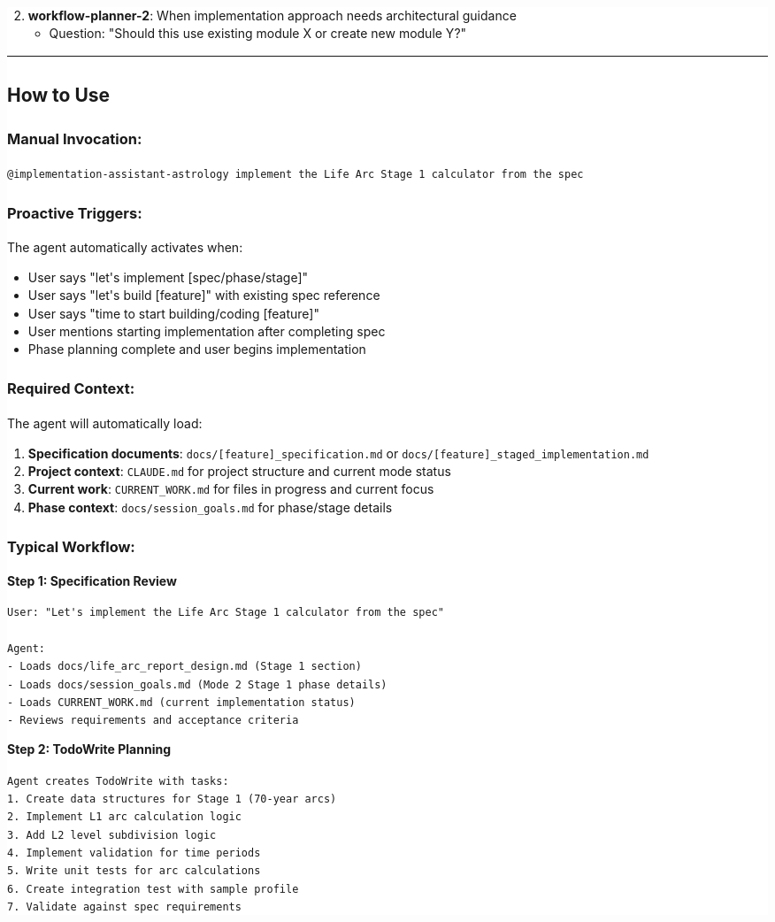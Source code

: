 2. **workflow-planner-2**: When implementation approach needs architectural guidance
   - Question: "Should this use existing module X or create new module Y?"

---

## How to Use

### Manual Invocation:
```
@implementation-assistant-astrology implement the Life Arc Stage 1 calculator from the spec
```

### Proactive Triggers:
The agent automatically activates when:
- User says "let's implement [spec/phase/stage]"
- User says "let's build [feature]" with existing spec reference
- User says "time to start building/coding [feature]"
- User mentions starting implementation after completing spec
- Phase planning complete and user begins implementation

### Required Context:
The agent will automatically load:
1. **Specification documents**: `docs/[feature]_specification.md` or `docs/[feature]_staged_implementation.md`
2. **Project context**: `CLAUDE.md` for project structure and current mode status
3. **Current work**: `CURRENT_WORK.md` for files in progress and current focus
4. **Phase context**: `docs/session_goals.md` for phase/stage details

### Typical Workflow:

**Step 1: Specification Review**
```
User: "Let's implement the Life Arc Stage 1 calculator from the spec"

Agent:
- Loads docs/life_arc_report_design.md (Stage 1 section)
- Loads docs/session_goals.md (Mode 2 Stage 1 phase details)
- Loads CURRENT_WORK.md (current implementation status)
- Reviews requirements and acceptance criteria
```

**Step 2: TodoWrite Planning**
```
Agent creates TodoWrite with tasks:
1. Create data structures for Stage 1 (70-year arcs)
2. Implement L1 arc calculation logic
3. Add L2 level subdivision logic
4. Implement validation for time periods
5. Write unit tests for arc calculations
6. Create integration test with sample profile
7. Validate against spec requirements
```
